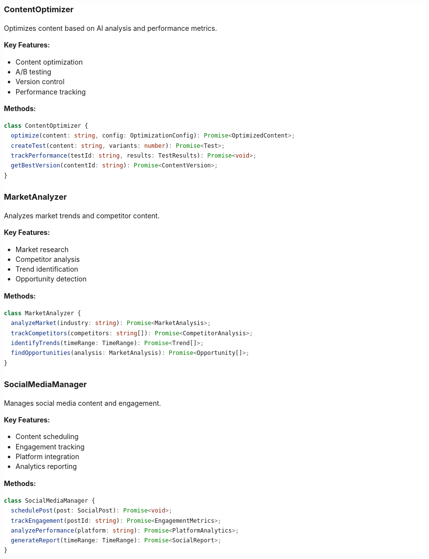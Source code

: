 ### ContentOptimizer

Optimizes content based on AI analysis and performance metrics.

**Key Features:**
- Content optimization
- A/B testing
- Version control
- Performance tracking

**Methods:**
```typescript
class ContentOptimizer {
  optimize(content: string, config: OptimizationConfig): Promise<OptimizedContent>;
  createTest(content: string, variants: number): Promise<Test>;
  trackPerformance(testId: string, results: TestResults): Promise<void>;
  getBestVersion(contentId: string): Promise<ContentVersion>;
}
```

### MarketAnalyzer

Analyzes market trends and competitor content.

**Key Features:**
- Market research
- Competitor analysis
- Trend identification
- Opportunity detection

**Methods:**
```typescript
class MarketAnalyzer {
  analyzeMarket(industry: string): Promise<MarketAnalysis>;
  trackCompetitors(competitors: string[]): Promise<CompetitorAnalysis>;
  identifyTrends(timeRange: TimeRange): Promise<Trend[]>;
  findOpportunities(analysis: MarketAnalysis): Promise<Opportunity[]>;
}
```

### SocialMediaManager

Manages social media content and engagement.

**Key Features:**
- Content scheduling
- Engagement tracking
- Platform integration
- Analytics reporting

**Methods:**
```typescript
class SocialMediaManager {
  schedulePost(post: SocialPost): Promise<void>;
  trackEngagement(postId: string): Promise<EngagementMetrics>;
  analyzePerformance(platform: string): Promise<PlatformAnalytics>;
  generateReport(timeRange: TimeRange): Promise<SocialReport>;
}
```
